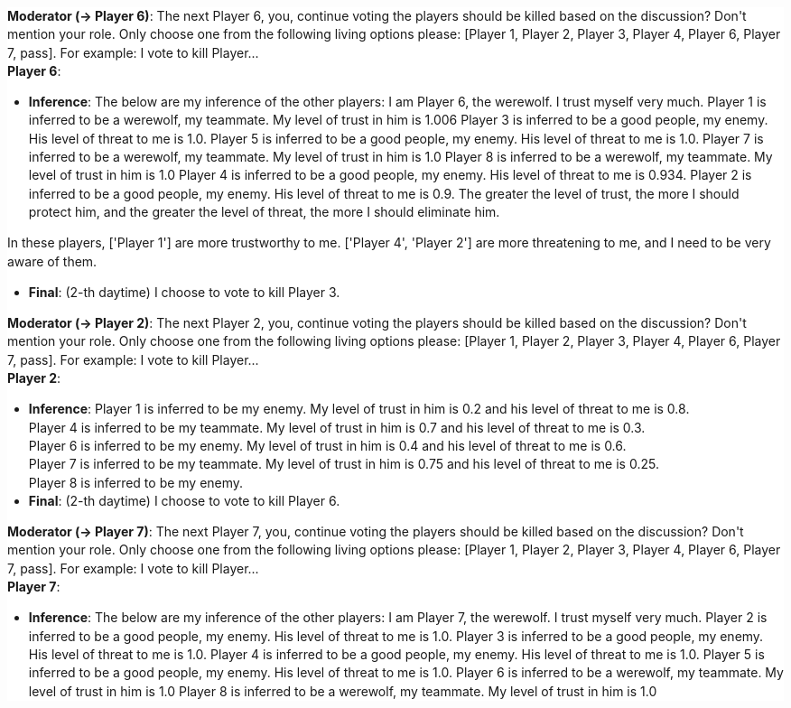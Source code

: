 **Moderator (-> Player 6)**: The next Player 6, you, continue voting the players should be killed based on the discussion? Don't mention your role. Only choose one from the following living options please: [Player 1, Player 2, Player 3, Player 4, Player 6, Player 7, pass]. For example: I vote to kill Player...  
**Player 6**:  
- **Inference**: 
The below are my inference of the other players:
I am Player 6, the werewolf. I trust myself very much.
Player 1 is inferred to be a werewolf, my teammate. My level of trust in him is 1.006
Player 3 is inferred to be a good people, my enemy. His level of threat to me is 1.0.
Player 5 is inferred to be a good people, my enemy. His level of threat to me is 1.0.
Player 7 is inferred to be a werewolf, my teammate. My level of trust in him is 1.0
Player 8 is inferred to be a werewolf, my teammate. My level of trust in him is 1.0
Player 4 is inferred to be a good people, my enemy. His level of threat to me is 0.934.
Player 2 is inferred to be a good people, my enemy. His level of threat to me is 0.9.
The greater the level of trust, the more I should protect him, and the greater the level of threat, the more I should eliminate him.

In these players, ['Player 1'] are more trustworthy to me. ['Player 4', 'Player 2'] are more threatening to me, and I need to be very aware of them.  
- **Final**: (2-th daytime) I choose to vote to kill Player 3.  

**Moderator (-> Player 2)**: The next Player 2, you, continue voting the players should be killed based on the discussion? Don't mention your role. Only choose one from the following living options please: [Player 1, Player 2, Player 3, Player 4, Player 6, Player 7, pass]. For example: I vote to kill Player...  
**Player 2**:  
- **Inference**: Player 1 is inferred to be my enemy. My level of trust in him is 0.2 and his level of threat to me is 0.8.  
Player 4 is inferred to be my teammate. My level of trust in him is 0.7 and his level of threat to me is 0.3.  
Player 6 is inferred to be my enemy. My level of trust in him is 0.4 and his level of threat to me is 0.6.  
Player 7 is inferred to be my teammate. My level of trust in him is 0.75 and his level of threat to me is 0.25.  
Player 8 is inferred to be my enemy.  
- **Final**: (2-th daytime) I choose to vote to kill Player 6.  

**Moderator (-> Player 7)**: The next Player 7, you, continue voting the players should be killed based on the discussion? Don't mention your role. Only choose one from the following living options please: [Player 1, Player 2, Player 3, Player 4, Player 6, Player 7, pass]. For example: I vote to kill Player...  
**Player 7**:  
- **Inference**: 
The below are my inference of the other players:
I am Player 7, the werewolf. I trust myself very much.
Player 2 is inferred to be a good people, my enemy. His level of threat to me is 1.0.
Player 3 is inferred to be a good people, my enemy. His level of threat to me is 1.0.
Player 4 is inferred to be a good people, my enemy. His level of threat to me is 1.0.
Player 5 is inferred to be a good people, my enemy. His level of threat to me is 1.0.
Player 6 is inferred to be a werewolf, my teammate. My level of trust in him is 1.0
Player 8 is inferred to be a werewolf, my teammate. My level of trust in him is 1.0
